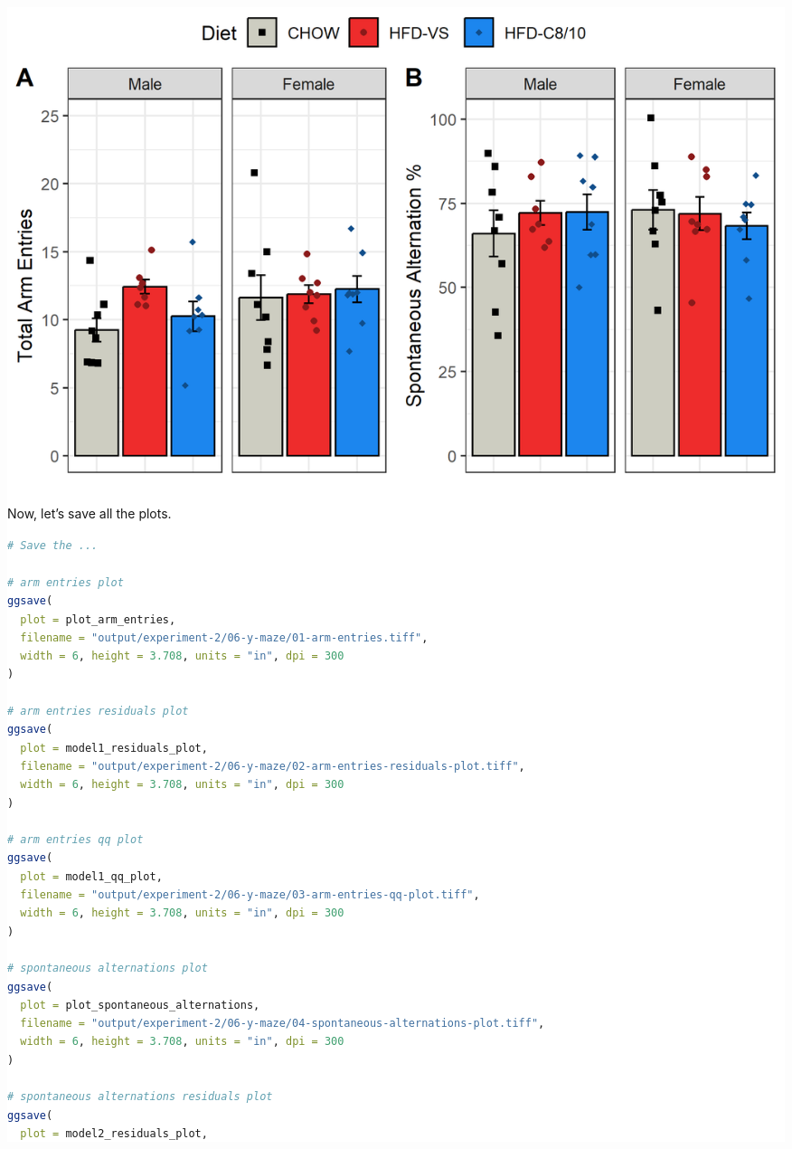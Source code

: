 ![](experiment-2-06-ymaze_files/figure-commonmark/arranged-plot-1.png)

Now, let’s save all the plots.

``` r
# Save the ...

# arm entries plot
ggsave(
  plot = plot_arm_entries,
  filename = "output/experiment-2/06-y-maze/01-arm-entries.tiff",
  width = 6, height = 3.708, units = "in", dpi = 300
)

# arm entries residuals plot
ggsave(
  plot = model1_residuals_plot,
  filename = "output/experiment-2/06-y-maze/02-arm-entries-residuals-plot.tiff",
  width = 6, height = 3.708, units = "in", dpi = 300
)

# arm entries qq plot
ggsave(
  plot = model1_qq_plot,
  filename = "output/experiment-2/06-y-maze/03-arm-entries-qq-plot.tiff",
  width = 6, height = 3.708, units = "in", dpi = 300
)

# spontaneous alternations plot
ggsave(
  plot = plot_spontaneous_alternations,
  filename = "output/experiment-2/06-y-maze/04-spontaneous-alternations-plot.tiff",
  width = 6, height = 3.708, units = "in", dpi = 300
)

# spontaneous alternations residuals plot
ggsave(
  plot = model2_residuals_plot,
```